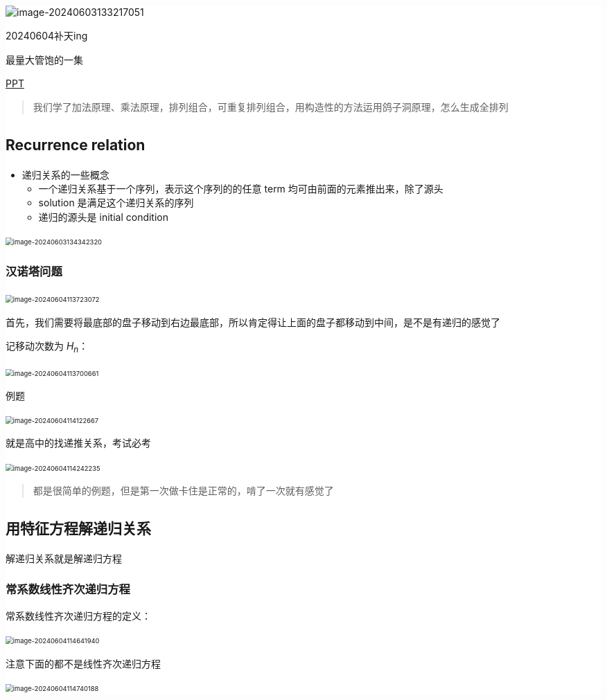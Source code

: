 ![image-20240603133217051](https://raw.githubusercontent.com/RimLutienpeist/image-hosting/main/image-20240603133217051.png)

20240604补天ing

最量大管饱的一集

[PPT](C:\Users\89620\Desktop\Learning-Meterial\B1DM\课程PPT\DM06.ppt)

> 我们学了加法原理、乘法原理，排列组合，可重复排列组合，用构造性的方法运用鸽子洞原理，怎么生成全排列
>

## Recurrence relation

- 递归关系的一些概念
  - 一个递归关系基于一个序列，表示这个序列的的任意 term 均可由前面的元素推出来，除了源头
  - solution 是满足这个递归关系的序列
  - 递归的源头是 initial condition

<img src="https://raw.githubusercontent.com/RimLutienpeist/image-hosting/main/image-20240603134342320.png" alt="image-20240603134342320" style="zoom:67%;" />

### 汉诺塔问题

<img src="https://raw.githubusercontent.com/RimLutienpeist/image-hosting/main/image-20240604113723072.png" alt="image-20240604113723072" style="zoom:67%;" />

首先，我们需要将最底部的盘子移动到右边最底部，所以肯定得让上面的盘子都移动到中间，是不是有递归的感觉了

记移动次数为 $H_n$：

<img src="https://raw.githubusercontent.com/RimLutienpeist/image-hosting/main/image-20240604113700661.png" alt="image-20240604113700661" style="zoom:67%;" />

例题

<img src="https://raw.githubusercontent.com/RimLutienpeist/image-hosting/main/image-20240604114122667.png" alt="image-20240604114122667" style="zoom:67%;" />

就是高中的找递推关系，考试必考

<img src="https://raw.githubusercontent.com/RimLutienpeist/image-hosting/main/image-20240604114242235.png" alt="image-20240604114242235" style="zoom:67%;" />

> 都是很简单的例题，但是第一次做卡住是正常的，啃了一次就有感觉了

## 用特征方程解递归关系

解递归关系就是解递归方程

### 常系数线性齐次递归方程

常系数线性齐次递归方程的定义：

<img src="https://raw.githubusercontent.com/RimLutienpeist/image-hosting/main/image-20240604114641940.png" alt="image-20240604114641940" style="zoom:67%;" />

注意下面的都不是线性齐次递归方程

<img src="https://raw.githubusercontent.com/RimLutienpeist/image-hosting/main/image-20240604114740188.png" alt="image-20240604114740188" style="zoom:67%;" />

